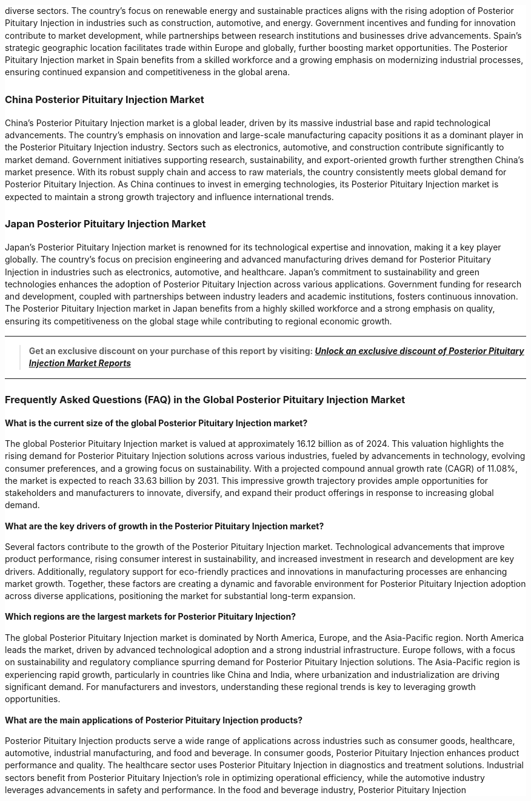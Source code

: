 diverse sectors. The country&rsquo;s focus on renewable energy and sustainable practices aligns with the rising adoption of Posterior Pituitary Injection in industries such as construction, automotive, and energy. Government incentives and funding for innovation contribute to market development, while partnerships between research institutions and businesses drive advancements. Spain&rsquo;s strategic geographic location facilitates trade within Europe and globally, further boosting market opportunities. The Posterior Pituitary Injection market in Spain benefits from a skilled workforce and a growing emphasis on modernizing industrial processes, ensuring continued expansion and competitiveness in the global arena.</p><h3>China Posterior Pituitary Injection Market</h3><p>China&rsquo;s Posterior Pituitary Injection market is a global leader, driven by its massive industrial base and rapid technological advancements. The country&rsquo;s emphasis on innovation and large-scale manufacturing capacity positions it as a dominant player in the Posterior Pituitary Injection industry. Sectors such as electronics, automotive, and construction contribute significantly to market demand. Government initiatives supporting research, sustainability, and export-oriented growth further strengthen China&rsquo;s market presence. With its robust supply chain and access to raw materials, the country consistently meets global demand for Posterior Pituitary Injection. As China continues to invest in emerging technologies, its Posterior Pituitary Injection market is expected to maintain a strong growth trajectory and influence international trends.</p><h3>Japan Posterior Pituitary Injection Market</h3><p>Japan&rsquo;s Posterior Pituitary Injection market is renowned for its technological expertise and innovation, making it a key player globally. The country&rsquo;s focus on precision engineering and advanced manufacturing drives demand for Posterior Pituitary Injection in industries such as electronics, automotive, and healthcare. Japan&rsquo;s commitment to sustainability and green technologies enhances the adoption of Posterior Pituitary Injection across various applications. Government funding for research and development, coupled with partnerships between industry leaders and academic institutions, fosters continuous innovation. The Posterior Pituitary Injection market in Japan benefits from a highly skilled workforce and a strong emphasis on quality, ensuring its competitiveness on the global stage while contributing to regional economic growth.</p><hr /><blockquote><p><strong>Get an exclusive discount on your purchase of this report by visiting: <em><a href="://marketresearchpulse.com/ask-for-discount/17356?utm_source=Github&amp;utm_medium=030">Unlock an exclusive discount of Posterior Pituitary Injection Market Reports</a></em>&nbsp;</strong></p></blockquote><hr /><h3>Frequently Asked Questions (FAQ) in the Global Posterior Pituitary Injection Market</h3><p><strong>What is the current size of the global Posterior Pituitary Injection market?</strong></p><p>The global Posterior Pituitary Injection market is valued at approximately 16.12 billion as of 2024. This valuation highlights the rising demand for Posterior Pituitary Injection solutions across various industries, fueled by advancements in technology, evolving consumer preferences, and a growing focus on sustainability. With a projected compound annual growth rate (CAGR) of 11.08%, the market is expected to reach 33.63 billion by 2031. This impressive growth trajectory provides ample opportunities for stakeholders and manufacturers to innovate, diversify, and expand their product offerings in response to increasing global demand.</p><p><strong>What are the key drivers of growth in the Posterior Pituitary Injection market?</strong></p><p>Several factors contribute to the growth of the Posterior Pituitary Injection market. Technological advancements that improve product performance, rising consumer interest in sustainability, and increased investment in research and development are key drivers. Additionally, regulatory support for eco-friendly practices and innovations in manufacturing processes are enhancing market growth. Together, these factors are creating a dynamic and favorable environment for Posterior Pituitary Injection adoption across diverse applications, positioning the market for substantial long-term expansion.</p><p><strong>Which regions are the largest markets for Posterior Pituitary Injection?</strong></p><p>The global Posterior Pituitary Injection market is dominated by North America, Europe, and the Asia-Pacific region. North America leads the market, driven by advanced technological adoption and a strong industrial infrastructure. Europe follows, with a focus on sustainability and regulatory compliance spurring demand for Posterior Pituitary Injection solutions. The Asia-Pacific region is experiencing rapid growth, particularly in countries like China and India, where urbanization and industrialization are driving significant demand. For manufacturers and investors, understanding these regional trends is key to leveraging growth opportunities.</p><p><strong>What are the main applications of Posterior Pituitary Injection products?</strong></p><p>Posterior Pituitary Injection products serve a wide range of applications across industries such as consumer goods, healthcare, automotive, industrial manufacturing, and food and beverage. In consumer goods, Posterior Pituitary Injection enhances product performance and quality. The healthcare sector uses Posterior Pituitary Injection in diagnostics and treatment solutions. Industrial sectors benefit from Posterior Pituitary Injection&rsquo;s role in optimizing operational efficiency, while the automotive industry leverages advancements in safety and performance. In the food and beverage industry, Posterior Pituitary Injection